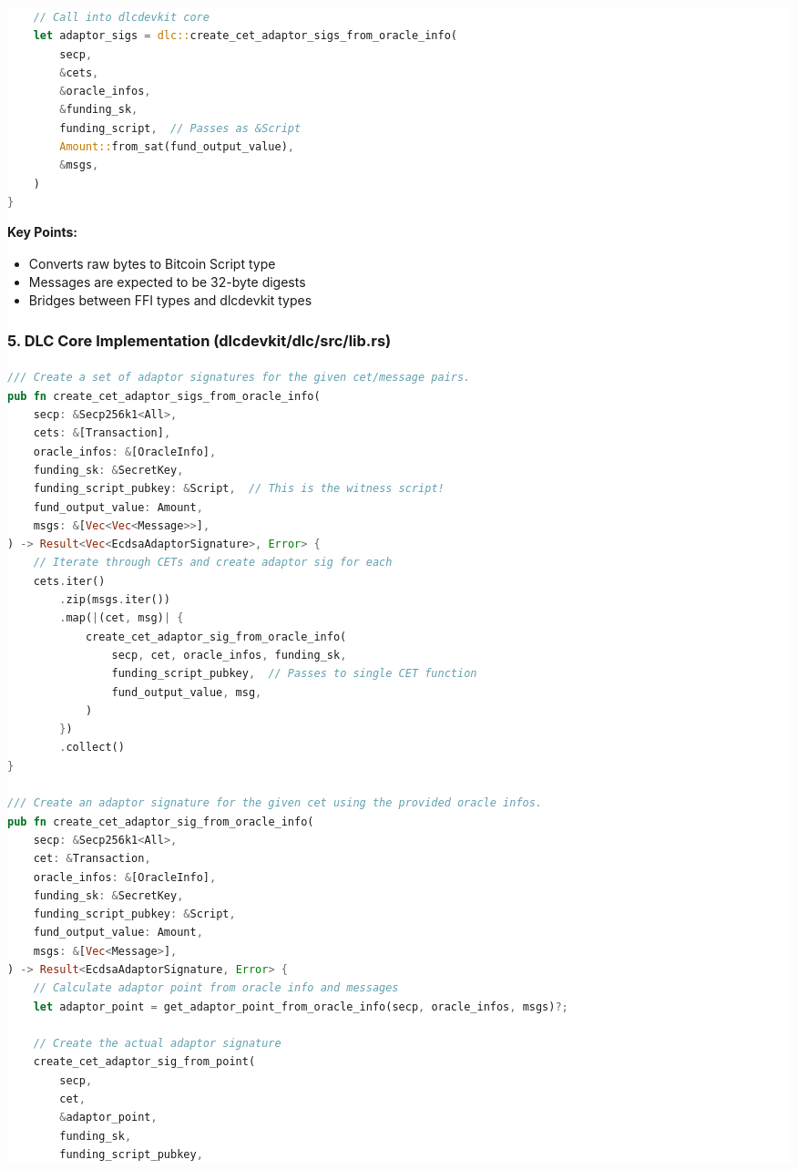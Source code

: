 ```rust
    // Call into dlcdevkit core
    let adaptor_sigs = dlc::create_cet_adaptor_sigs_from_oracle_info(
        secp,
        &cets,
        &oracle_infos,
        &funding_sk,
        funding_script,  // Passes as &Script
        Amount::from_sat(fund_output_value),
        &msgs,
    )
}
```

**Key Points:**
- Converts raw bytes to Bitcoin Script type
- Messages are expected to be 32-byte digests
- Bridges between FFI types and dlcdevkit types

### 5. DLC Core Implementation (dlcdevkit/dlc/src/lib.rs)
```rust
/// Create a set of adaptor signatures for the given cet/message pairs.
pub fn create_cet_adaptor_sigs_from_oracle_info(
    secp: &Secp256k1<All>,
    cets: &[Transaction],
    oracle_infos: &[OracleInfo],
    funding_sk: &SecretKey,
    funding_script_pubkey: &Script,  // This is the witness script!
    fund_output_value: Amount,
    msgs: &[Vec<Vec<Message>>],
) -> Result<Vec<EcdsaAdaptorSignature>, Error> {
    // Iterate through CETs and create adaptor sig for each
    cets.iter()
        .zip(msgs.iter())
        .map(|(cet, msg)| {
            create_cet_adaptor_sig_from_oracle_info(
                secp, cet, oracle_infos, funding_sk,
                funding_script_pubkey,  // Passes to single CET function
                fund_output_value, msg,
            )
        })
        .collect()
}

/// Create an adaptor signature for the given cet using the provided oracle infos.
pub fn create_cet_adaptor_sig_from_oracle_info(
    secp: &Secp256k1<All>,
    cet: &Transaction,
    oracle_infos: &[OracleInfo],
    funding_sk: &SecretKey,
    funding_script_pubkey: &Script,
    fund_output_value: Amount,
    msgs: &[Vec<Message>],
) -> Result<EcdsaAdaptorSignature, Error> {
    // Calculate adaptor point from oracle info and messages
    let adaptor_point = get_adaptor_point_from_oracle_info(secp, oracle_infos, msgs)?;
    
    // Create the actual adaptor signature
    create_cet_adaptor_sig_from_point(
        secp,
        cet,
        &adaptor_point,
        funding_sk,
        funding_script_pubkey,
```